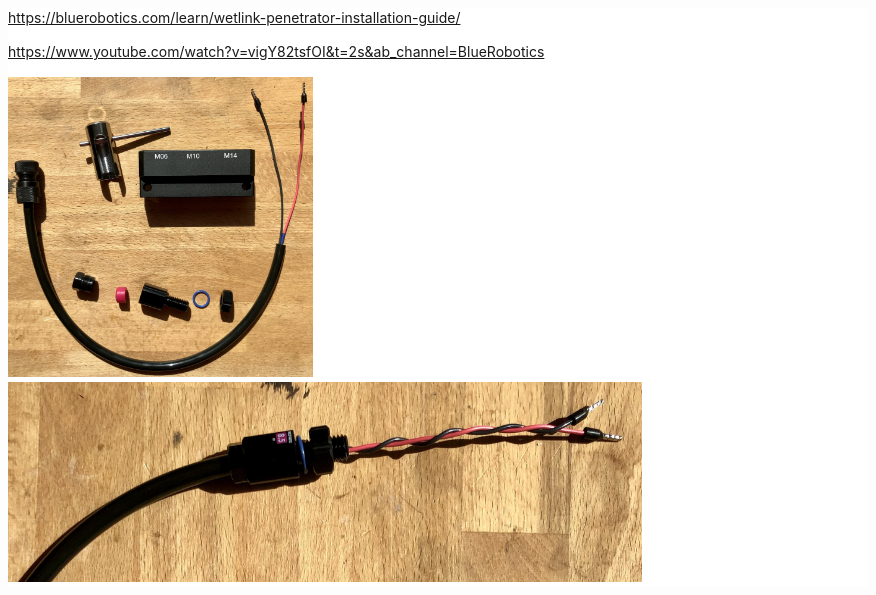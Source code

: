
https://bluerobotics.com/learn/wetlink-penetrator-installation-guide/

https://www.youtube.com/watch?v=vigY82tsfOI&t=2s&ab_channel=BlueRobotics

<img src="pictures/V4_Moteur/IMG_1763.jpg" height=300> 

<img src="pictures/V4_Moteur/IMG_1768.jpg" height=200> 
